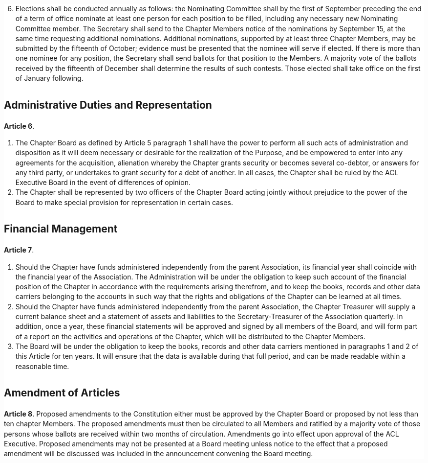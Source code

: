 6.  Elections shall be conducted annually as follows: the Nominating Committee shall by the first of September preceding the end of a term of office nominate at least one person for each position to be filled, including any necessary new Nominating Committee member. The Secretary shall send to the Chapter Members notice of the nominations by September 15, at the same time requesting additional nominations. Additional nominations, supported by at least three Chapter Members, may be submitted by the fifteenth of October; evidence must be presented that the nominee will serve if elected. If there is more than one nominee for any position, the Secretary shall send ballots for that position to the Members. A majority vote of the ballots received by the fifteenth of December shall determine the results of such contests. Those elected shall take office on the first of January following.

Administrative Duties and Representation
----------------------------------------

**Article 6**.

1.  The Chapter Board as defined by Article 5 paragraph 1 shall have the power to perform all such acts of administration and disposition as it will deem necessary or desirable for the realization of the Purpose, and be empowered to enter into any agreements for the acquisition, alienation whereby the Chapter grants security or becomes several co-debtor, or answers for any third party, or undertakes to grant security for a debt of another. In all cases, the Chapter shall be ruled by the ACL Executive Board in the event of differences of opinion.
2.  The Chapter shall be represented by two officers of the Chapter Board acting jointly without prejudice to the power of the Board to make special provision for representation in certain cases.

Financial Management
--------------------

**Article 7**.

1.  Should the Chapter have funds administered independently from the parent Association, its financial year shall coincide with the financial year of the Association. The Administration will be under the obligation to keep such account of the financial position of the Chapter in accordance with the requirements arising therefrom, and to keep the books, records and other data carriers belonging to the accounts in such way that the rights and obligations of the Chapter can be learned at all times.
2.  Should the Chapter have funds administered independently from the parent Association, the Chapter Treasurer will supply a current balance sheet and a statement of assets and liabilities to the Secretary-Treasurer of the Association quarterly. In addition, once a year, these financial statements will be approved and signed by all members of the Board, and will form part of a report on the activities and operations of the Chapter, which will be distributed to the Chapter Members.
3.  The Board will be under the obligation to keep the books, records and other data carriers mentioned in paragraphs 1 and 2 of this Article for ten years. It will ensure that the data is available during that full period, and can be made readable within a reasonable time.

Amendment of Articles
---------------------

**Article 8**. Proposed amendments to the Constitution either must be approved by the Chapter Board or proposed by not less than ten chapter Members. The proposed amendments must then be circulated to all Members and ratified by a majority vote of those persons whose ballots are received within two months of circulation. Amendments go into effect upon approval of the ACL Executive. Proposed amendments may not be presented at a Board meeting unless notice to the effect that a proposed amendment will be discussed was included in the announcement convening the Board meeting.
